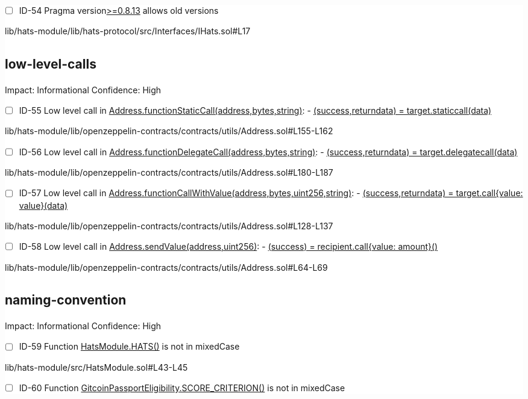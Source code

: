  - [ ] ID-54
Pragma version[>=0.8.13](lib/hats-module/lib/hats-protocol/src/Interfaces/IHats.sol#L17) allows old versions

lib/hats-module/lib/hats-protocol/src/Interfaces/IHats.sol#L17


## low-level-calls
Impact: Informational
Confidence: High
 - [ ] ID-55
Low level call in [Address.functionStaticCall(address,bytes,string)](lib/hats-module/lib/openzeppelin-contracts/contracts/utils/Address.sol#L155-L162):
        - [(success,returndata) = target.staticcall(data)](lib/hats-module/lib/openzeppelin-contracts/contracts/utils/Address.sol#L160)

lib/hats-module/lib/openzeppelin-contracts/contracts/utils/Address.sol#L155-L162


 - [ ] ID-56
Low level call in [Address.functionDelegateCall(address,bytes,string)](lib/hats-module/lib/openzeppelin-contracts/contracts/utils/Address.sol#L180-L187):
        - [(success,returndata) = target.delegatecall(data)](lib/hats-module/lib/openzeppelin-contracts/contracts/utils/Address.sol#L185)

lib/hats-module/lib/openzeppelin-contracts/contracts/utils/Address.sol#L180-L187


 - [ ] ID-57
Low level call in [Address.functionCallWithValue(address,bytes,uint256,string)](lib/hats-module/lib/openzeppelin-contracts/contracts/utils/Address.sol#L128-L137):
        - [(success,returndata) = target.call{value: value}(data)](lib/hats-module/lib/openzeppelin-contracts/contracts/utils/Address.sol#L135)

lib/hats-module/lib/openzeppelin-contracts/contracts/utils/Address.sol#L128-L137


 - [ ] ID-58
Low level call in [Address.sendValue(address,uint256)](lib/hats-module/lib/openzeppelin-contracts/contracts/utils/Address.sol#L64-L69):
        - [(success) = recipient.call{value: amount}()](lib/hats-module/lib/openzeppelin-contracts/contracts/utils/Address.sol#L67)

lib/hats-module/lib/openzeppelin-contracts/contracts/utils/Address.sol#L64-L69


## naming-convention
Impact: Informational
Confidence: High
 - [ ] ID-59
Function [HatsModule.HATS()](lib/hats-module/src/HatsModule.sol#L43-L45) is not in mixedCase

lib/hats-module/src/HatsModule.sol#L43-L45


 - [ ] ID-60
Function [GitcoinPassportEligibility.SCORE_CRITERION()](contracts/GitcoinPassportEligibility.sol#L42-L44) is not in mixedCase
